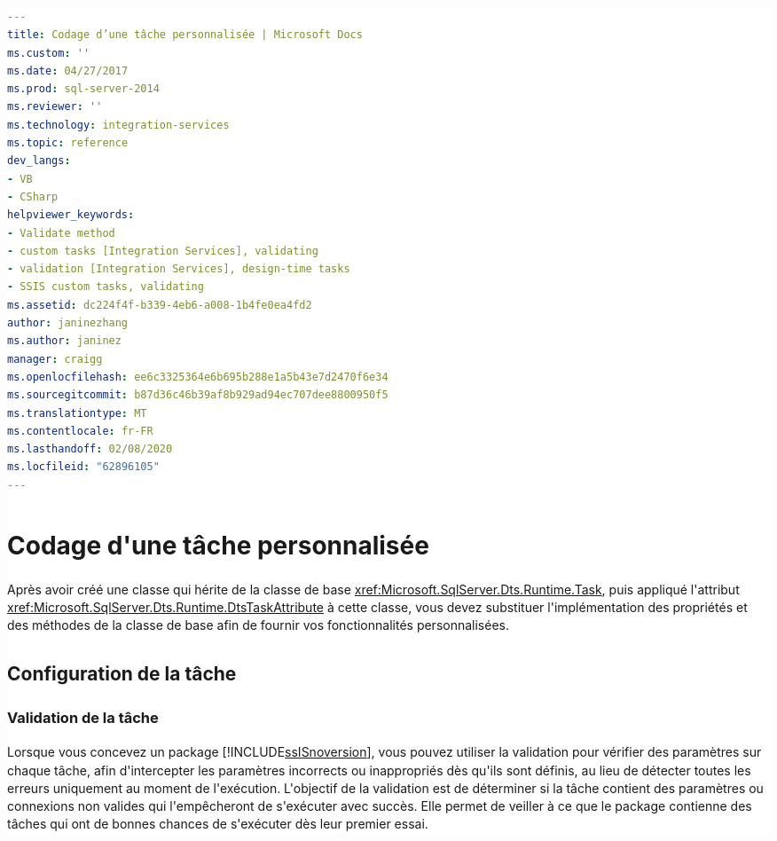 ```yaml
---
title: Codage d’une tâche personnalisée | Microsoft Docs
ms.custom: ''
ms.date: 04/27/2017
ms.prod: sql-server-2014
ms.reviewer: ''
ms.technology: integration-services
ms.topic: reference
dev_langs:
- VB
- CSharp
helpviewer_keywords:
- Validate method
- custom tasks [Integration Services], validating
- validation [Integration Services], design-time tasks
- SSIS custom tasks, validating
ms.assetid: dc224f4f-b339-4eb6-a008-1b4fe0ea4fd2
author: janinezhang
ms.author: janinez
manager: craigg
ms.openlocfilehash: ee6c3325364e6b695b288e1a5b43e7d2470f6e34
ms.sourcegitcommit: b87d36c46b39af8b929ad94ec707dee8800950f5
ms.translationtype: MT
ms.contentlocale: fr-FR
ms.lasthandoff: 02/08/2020
ms.locfileid: "62896105"
---
```

# <a name="coding-a-custom-task"></a>Codage d'une tâche personnalisée
  Après avoir créé une classe qui hérite de la classe de base <xref:Microsoft.SqlServer.Dts.Runtime.Task>, puis appliqué l'attribut <xref:Microsoft.SqlServer.Dts.Runtime.DtsTaskAttribute> à cette classe, vous devez substituer l'implémentation des propriétés et des méthodes de la classe de base afin de fournir vos fonctionnalités personnalisées.  
  
## <a name="configuring-the-task"></a>Configuration de la tâche  
  
### <a name="validating-the-task"></a>Validation de la tâche  
 Lorsque vous concevez un package [!INCLUDE[ssISnoversion](../../../includes/ssisnoversion-md.md)], vous pouvez utiliser la validation pour vérifier des paramètres sur chaque tâche, afin d'intercepter les paramètres incorrects ou inappropriés dès qu'ils sont définis, au lieu de détecter toutes les erreurs uniquement au moment de l'exécution. L'objectif de la validation est de déterminer si la tâche contient des paramètres ou connexions non valides qui l'empêcheront de s'exécuter avec succès. Elle permet de veiller à ce que le package contienne des tâches qui ont de bonnes chances de s'exécuter dès leur premier essai.  
  
